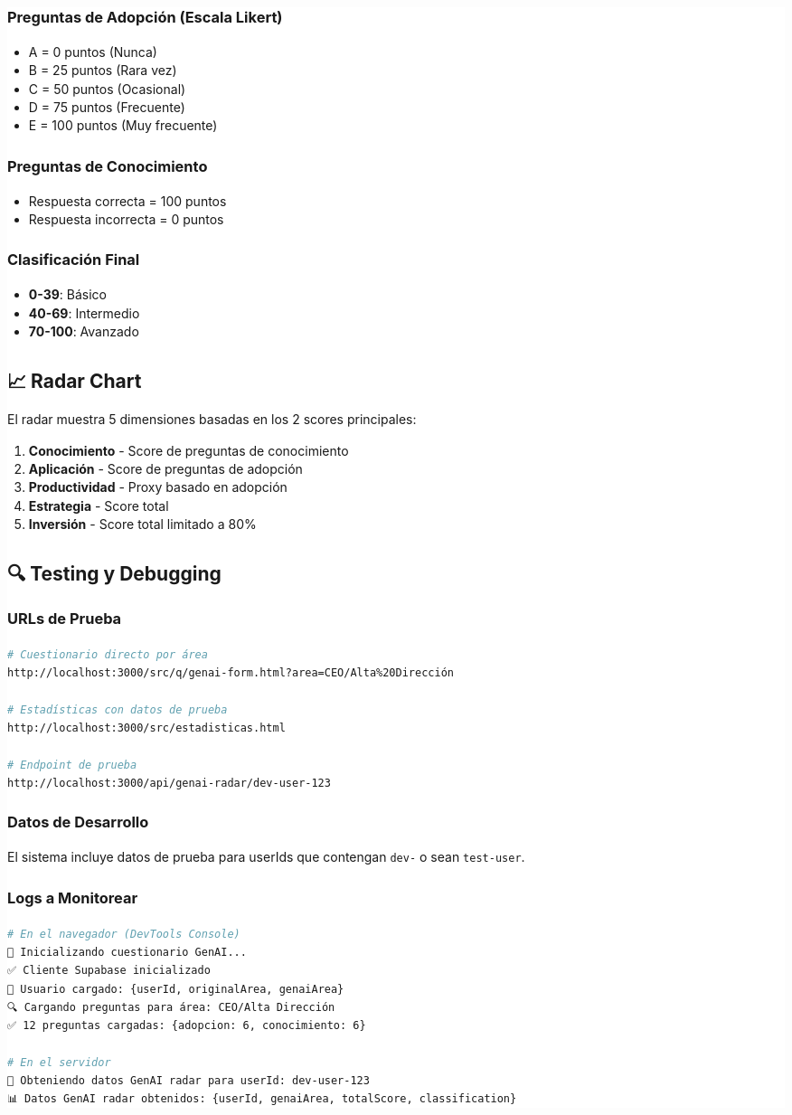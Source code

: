 ### Preguntas de Adopción (Escala Likert)
- A = 0 puntos (Nunca)
- B = 25 puntos (Rara vez)
- C = 50 puntos (Ocasional)
- D = 75 puntos (Frecuente)
- E = 100 puntos (Muy frecuente)

### Preguntas de Conocimiento
- Respuesta correcta = 100 puntos
- Respuesta incorrecta = 0 puntos

### Clasificación Final
- **0-39**: Básico
- **40-69**: Intermedio
- **70-100**: Avanzado

## 📈 Radar Chart

El radar muestra 5 dimensiones basadas en los 2 scores principales:

1. **Conocimiento** - Score de preguntas de conocimiento
2. **Aplicación** - Score de preguntas de adopción
3. **Productividad** - Proxy basado en adopción
4. **Estrategia** - Score total
5. **Inversión** - Score total limitado a 80%

## 🔍 Testing y Debugging

### URLs de Prueba

```bash
# Cuestionario directo por área
http://localhost:3000/src/q/genai-form.html?area=CEO/Alta%20Dirección

# Estadísticas con datos de prueba
http://localhost:3000/src/estadisticas.html

# Endpoint de prueba
http://localhost:3000/api/genai-radar/dev-user-123
```

### Datos de Desarrollo

El sistema incluye datos de prueba para userIds que contengan `dev-` o sean `test-user`.

### Logs a Monitorear

```bash
# En el navegador (DevTools Console)
🎯 Inicializando cuestionario GenAI...
✅ Cliente Supabase inicializado
👤 Usuario cargado: {userId, originalArea, genaiArea}
🔍 Cargando preguntas para área: CEO/Alta Dirección
✅ 12 preguntas cargadas: {adopcion: 6, conocimiento: 6}

# En el servidor
🎯 Obteniendo datos GenAI radar para userId: dev-user-123
📊 Datos GenAI radar obtenidos: {userId, genaiArea, totalScore, classification}
```

